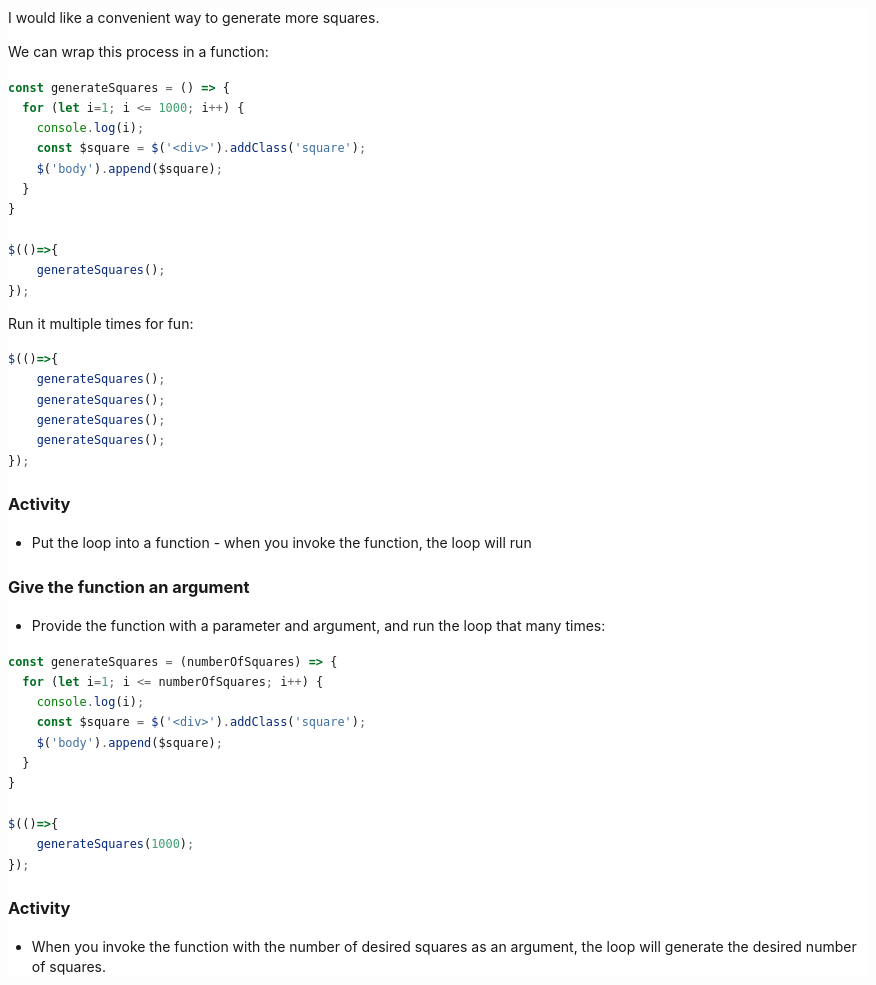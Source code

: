 I would like a convenient way to generate more squares.

We can wrap this process in a function:

```javascript
const generateSquares = () => {
  for (let i=1; i <= 1000; i++) {
    console.log(i);
    const $square = $('<div>').addClass('square');
    $('body').append($square);
  }
}

$(()=>{
	generateSquares();
});
```

Run it multiple times for fun:

```javascript
$(()=>{
	generateSquares();
	generateSquares();
	generateSquares();
	generateSquares();
});
```

### Activity

* Put the loop into a function - when you invoke the function, the loop will run

### Give the function an argument

* Provide the function with a parameter and argument, and run the loop that many times:

```javascript
const generateSquares = (numberOfSquares) => {
  for (let i=1; i <= numberOfSquares; i++) {
    console.log(i);
    const $square = $('<div>').addClass('square');
    $('body').append($square);
  }
}

$(()=>{
	generateSquares(1000);
});
```

### Activity

* When you invoke the function with the number of desired squares as an argument, the loop will generate the desired number of squares.
